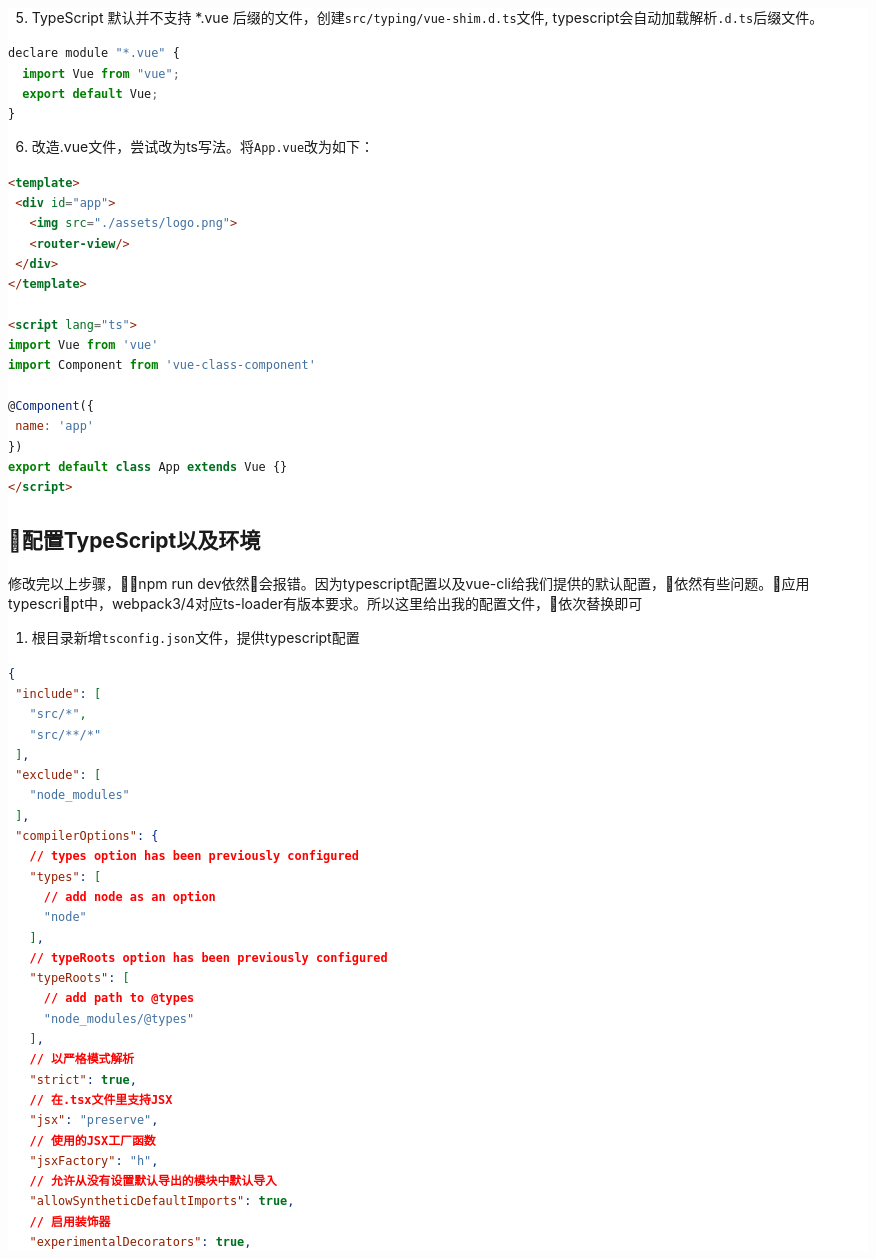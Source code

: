 5. TypeScript 默认并不支持 *.vue 后缀的文件，创建`src/typing/vue-shim.d.ts`文件, typescript会自动加载解析`.d.ts`后缀文件。

``` js
declare module "*.vue" {
  import Vue from "vue";
  export default Vue;
}
```

6. 改造.vue文件，尝试改为ts写法。将`App.vue`改为如下：

 ``` html
 <template>
  <div id="app">
    <img src="./assets/logo.png">
    <router-view/>
  </div>
</template>

<script lang="ts">
import Vue from 'vue'
import Component from 'vue-class-component'

@Component({
  name: 'app'
})
export default class App extends Vue {}
</script>
 ```

## 配置TypeScript以及环境

修改完以上步骤，npm run dev依然会报错。因为typescript配置以及vue-cli给我们提供的默认配置，依然有些问题。应用typescript中，webpack3/4对应ts-loader有版本要求。所以这里给出我的配置文件，依次替换即可

1. 根目录新增`tsconfig.json`文件，提供typescript配置

 ``` json
 {
  "include": [
    "src/*",
    "src/**/*"
  ],
  "exclude": [
    "node_modules"
  ],
  "compilerOptions": {
    // types option has been previously configured
    "types": [
      // add node as an option
      "node"
    ],
    // typeRoots option has been previously configured
    "typeRoots": [
      // add path to @types
      "node_modules/@types"
    ],
    // 以严格模式解析
    "strict": true,
    // 在.tsx文件里支持JSX
    "jsx": "preserve",
    // 使用的JSX工厂函数
    "jsxFactory": "h",
    // 允许从没有设置默认导出的模块中默认导入
    "allowSyntheticDefaultImports": true,
    // 启用装饰器
    "experimentalDecorators": true,
 ```